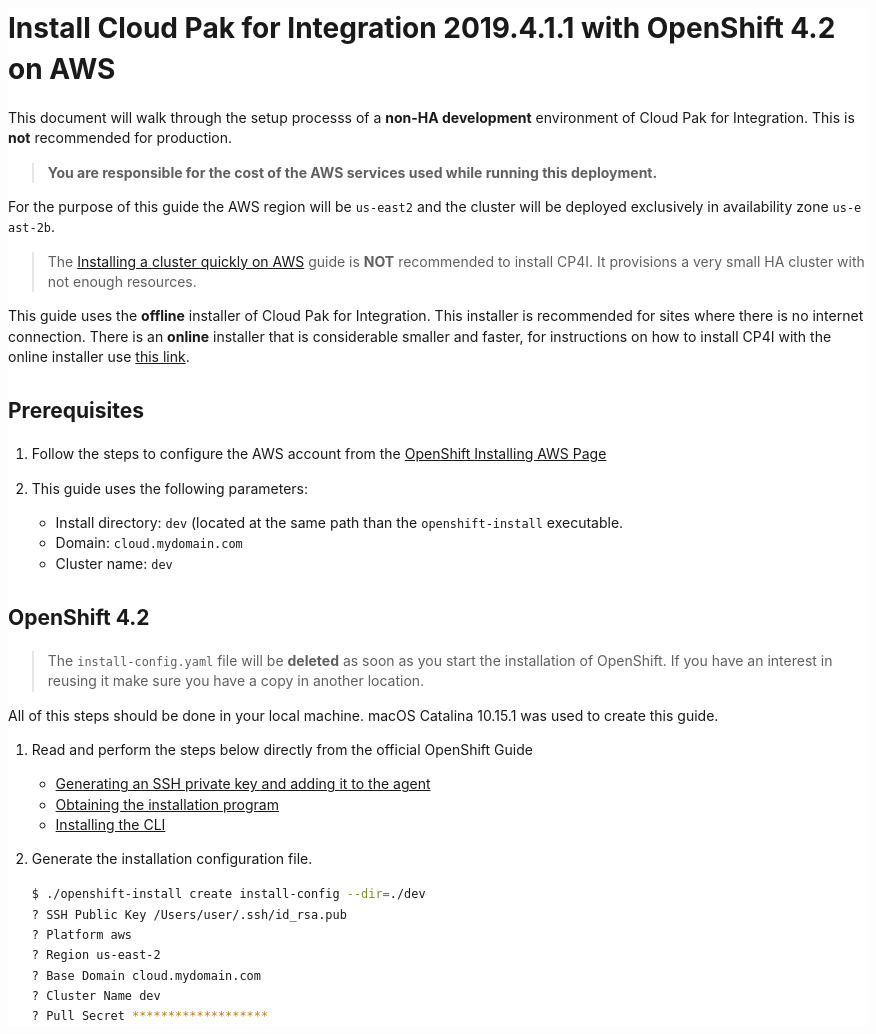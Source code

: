 # Install Cloud Pak for Integration 2019.4.1.1 with OpenShift 4.2 on AWS

This document will walk through the setup processs of a **non-HA development** environment of Cloud Pak for Integration. This is **not** recommended for production.

>**You are responsible for the cost of the AWS services used while running this deployment.**

For the purpose of this guide the AWS region will be `us-east2` and the cluster will be deployed exclusively in availability zone `us-east-2b`.

> The [Installing a cluster quickly on AWS](https://docs.openshift.com/container-platform/4.2/installing/installing_aws/installing-aws-default.html) guide is **NOT** recommended to install CP4I. It provisions a very small HA cluster with not enough resources.

This guide uses the **offline** installer of Cloud Pak for Integration. This installer is recommended for sites where there is no internet connection. There is an **online** installer that is considerable smaller and faster, for instructions on how to install CP4I with the online installer use [this link](https://www.ibm.com/support/knowledgecenter/SSGT7J_19.4/install/install_online.html).

## Prerequisites

1. Follow the steps to configure the AWS account from the [OpenShift Installing AWS Page](https://docs.openshift.com/container-platform/4.2/installing/installing_aws/installing-aws-account.html)

1. This guide uses the following parameters:
    - Install directory: `dev` (located at the same path than the `openshift-install` executable.
    - Domain: `cloud.mydomain.com`
    - Cluster name: `dev`

## OpenShift 4.2

> The `install-config.yaml` file will be **deleted** as soon as you start the installation of OpenShift. If you have an interest in reusing it make sure you have a copy in another location.

All of this steps should be done in your local machine. macOS Catalina 10.15.1 was used to create this guide.

1. Read and perform the steps below directly from the official OpenShift Guide
    - [Generating an SSH private key and adding it to the agent](https://docs.openshift.com/container-platform/4.2/installing/installing_aws/installing-aws-customizations.html#ssh-agent-using_installing-aws-customizations)
    - [Obtaining the installation program](https://docs.openshift.com/container-platform/4.2/installing/installing_aws/installing-aws-customizations.html#installation-obtaining-installer_installing-aws-customizations)
    - [Installing the CLI](https://docs.openshift.com/container-platform/4.2/installing/installing_aws/installing-aws-customizations.html#cli-installing-cli_installing-aws-customizations)

1. Generate the installation configuration file.

    ```bash
    $ ./openshift-install create install-config --dir=./dev
    ? SSH Public Key /Users/user/.ssh/id_rsa.pub
    ? Platform aws
    ? Region us-east-2
    ? Base Domain cloud.mydomain.com
    ? Cluster Name dev
    ? Pull Secret *******************
    ```
